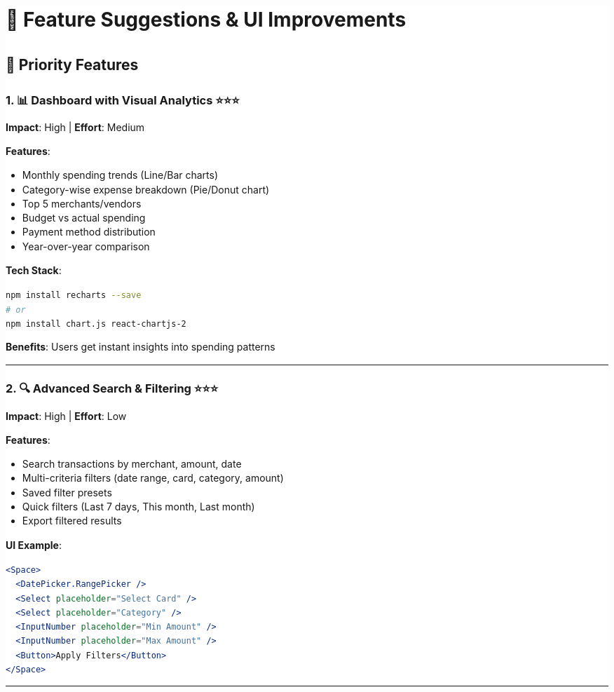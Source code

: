 # 🚀 Feature Suggestions & UI Improvements

## 🎯 Priority Features

### 1. 📊 **Dashboard with Visual Analytics** ⭐⭐⭐

**Impact**: High | **Effort**: Medium

**Features**:

- Monthly spending trends (Line/Bar charts)
- Category-wise expense breakdown (Pie/Donut chart)
- Top 5 merchants/vendors
- Budget vs actual spending
- Payment method distribution
- Year-over-year comparison

**Tech Stack**:

```bash
npm install recharts --save
# or
npm install chart.js react-chartjs-2
```

**Benefits**: Users get instant insights into spending patterns

---

### 2. 🔍 **Advanced Search & Filtering** ⭐⭐⭐

**Impact**: High | **Effort**: Low

**Features**:

- Search transactions by merchant, amount, date
- Multi-criteria filters (date range, card, category, amount)
- Saved filter presets
- Quick filters (Last 7 days, This month, Last month)
- Export filtered results

**UI Example**:

```jsx
<Space>
  <DatePicker.RangePicker />
  <Select placeholder="Select Card" />
  <Select placeholder="Category" />
  <InputNumber placeholder="Min Amount" />
  <InputNumber placeholder="Max Amount" />
  <Button>Apply Filters</Button>
</Space>
```

---
